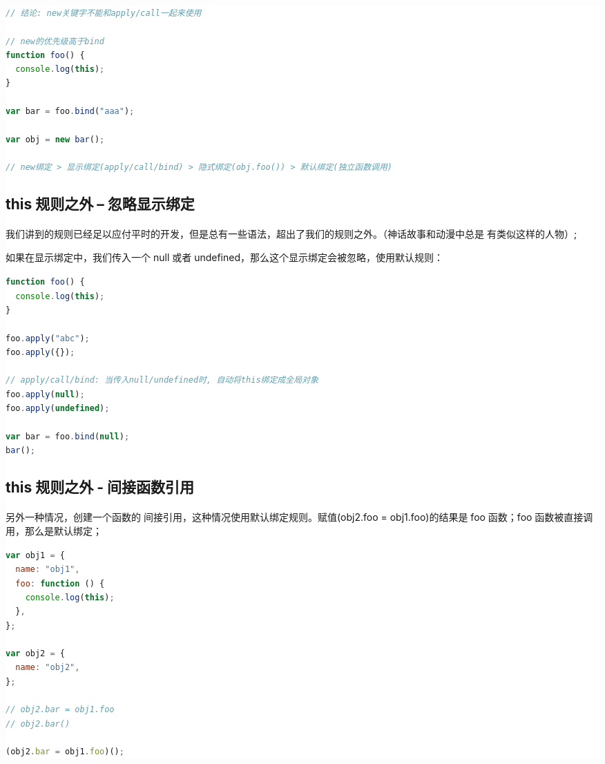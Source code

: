 ```js
// 结论: new关键字不能和apply/call一起来使用

// new的优先级高于bind
function foo() {
  console.log(this);
}

var bar = foo.bind("aaa");

var obj = new bar();

// new绑定 > 显示绑定(apply/call/bind) > 隐式绑定(obj.foo()) > 默认绑定(独立函数调用)
```

## this 规则之外 – 忽略显示绑定

我们讲到的规则已经足以应付平时的开发，但是总有一些语法，超出了我们的规则之外。（神话故事和动漫中总是
有类似这样的人物）;

如果在显示绑定中，我们传入一个 null 或者 undefined，那么这个显示绑定会被忽略，使用默认规则：

```js
function foo() {
  console.log(this);
}

foo.apply("abc");
foo.apply({});

// apply/call/bind: 当传入null/undefined时, 自动将this绑定成全局对象
foo.apply(null);
foo.apply(undefined);

var bar = foo.bind(null);
bar();
```

## this 规则之外 - 间接函数引用

另外一种情况，创建一个函数的 间接引用，这种情况使用默认绑定规则。赋值(obj2.foo = obj1.foo)的结果是 foo 函数；foo 函数被直接调用，那么是默认绑定；

```js
var obj1 = {
  name: "obj1",
  foo: function () {
    console.log(this);
  },
};

var obj2 = {
  name: "obj2",
};

// obj2.bar = obj1.foo
// obj2.bar()

(obj2.bar = obj1.foo)();
```
